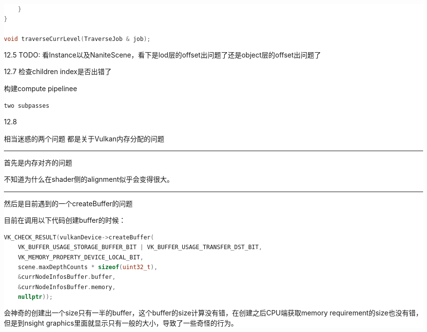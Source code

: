 ```cpp
	}
}

void traverseCurrLevel(TraverseJob & job);

```

12.5
TODO: 看Instance以及NaniteScene，看下是lod层的offset出问题了还是object层的offset出问题了

12.7
检查children index是否出错了

构建compute pipelinee

```cpp
two subpasses


```

12.8

相当迷惑的两个问题
都是关于Vulkan内存分配的问题

---

首先是内存对齐的问题

```cpp

```

不知道为什么在shader侧的alignment似乎会变得很大。

---

然后是目前遇到的一个createBuffer的问题

目前在调用以下代码创建buffer的时候：

```cpp
VK_CHECK_RESULT(vulkanDevice->createBuffer(
	VK_BUFFER_USAGE_STORAGE_BUFFER_BIT | VK_BUFFER_USAGE_TRANSFER_DST_BIT,
	VK_MEMORY_PROPERTY_DEVICE_LOCAL_BIT,
	scene.maxDepthCounts * sizeof(uint32_t),
	&currNodeInfosBuffer.buffer,
	&currNodeInfosBuffer.memory,
	nullptr));
```

会神奇的创建出一个size只有一半的buffer，这个buffer的size计算没有错，在创建之后CPU端获取memory requirement的size也没有错，但是到nsight graphics里面就显示只有一般的大小，导致了一些奇怪的行为。

